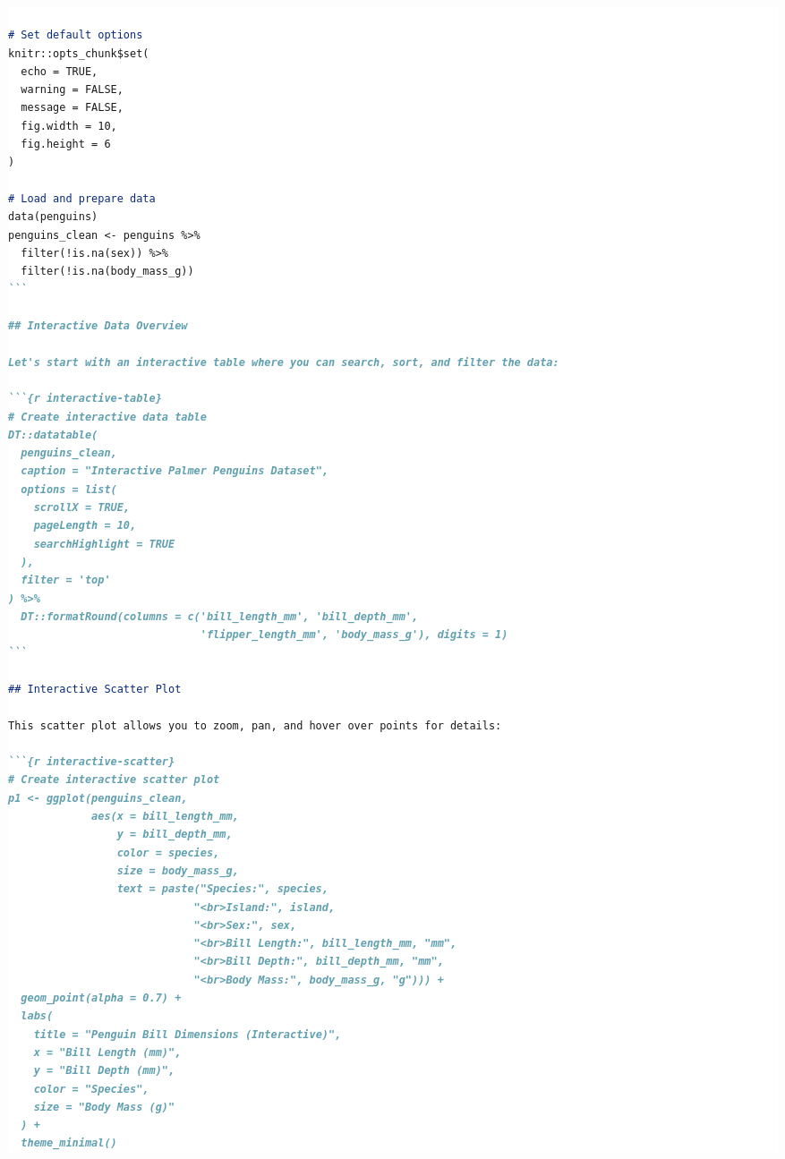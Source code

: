 ````markdown

# Set default options
knitr::opts_chunk$set(
  echo = TRUE, 
  warning = FALSE, 
  message = FALSE,
  fig.width = 10,
  fig.height = 6
)

# Load and prepare data
data(penguins)
penguins_clean <- penguins %>% 
  filter(!is.na(sex)) %>%
  filter(!is.na(body_mass_g))
```

## Interactive Data Overview

Let's start with an interactive table where you can search, sort, and filter the data:

```{r interactive-table}
# Create interactive data table
DT::datatable(
  penguins_clean,
  caption = "Interactive Palmer Penguins Dataset",
  options = list(
    scrollX = TRUE,
    pageLength = 10,
    searchHighlight = TRUE
  ),
  filter = 'top'
) %>%
  DT::formatRound(columns = c('bill_length_mm', 'bill_depth_mm', 
                              'flipper_length_mm', 'body_mass_g'), digits = 1)
```

## Interactive Scatter Plot

This scatter plot allows you to zoom, pan, and hover over points for details:

```{r interactive-scatter}
# Create interactive scatter plot
p1 <- ggplot(penguins_clean, 
             aes(x = bill_length_mm, 
                 y = bill_depth_mm,
                 color = species,
                 size = body_mass_g,
                 text = paste("Species:", species,
                             "<br>Island:", island,
                             "<br>Sex:", sex,
                             "<br>Bill Length:", bill_length_mm, "mm",
                             "<br>Bill Depth:", bill_depth_mm, "mm",
                             "<br>Body Mass:", body_mass_g, "g"))) +
  geom_point(alpha = 0.7) +
  labs(
    title = "Penguin Bill Dimensions (Interactive)",
    x = "Bill Length (mm)",
    y = "Bill Depth (mm)",
    color = "Species",
    size = "Body Mass (g)"
  ) +
  theme_minimal()

````